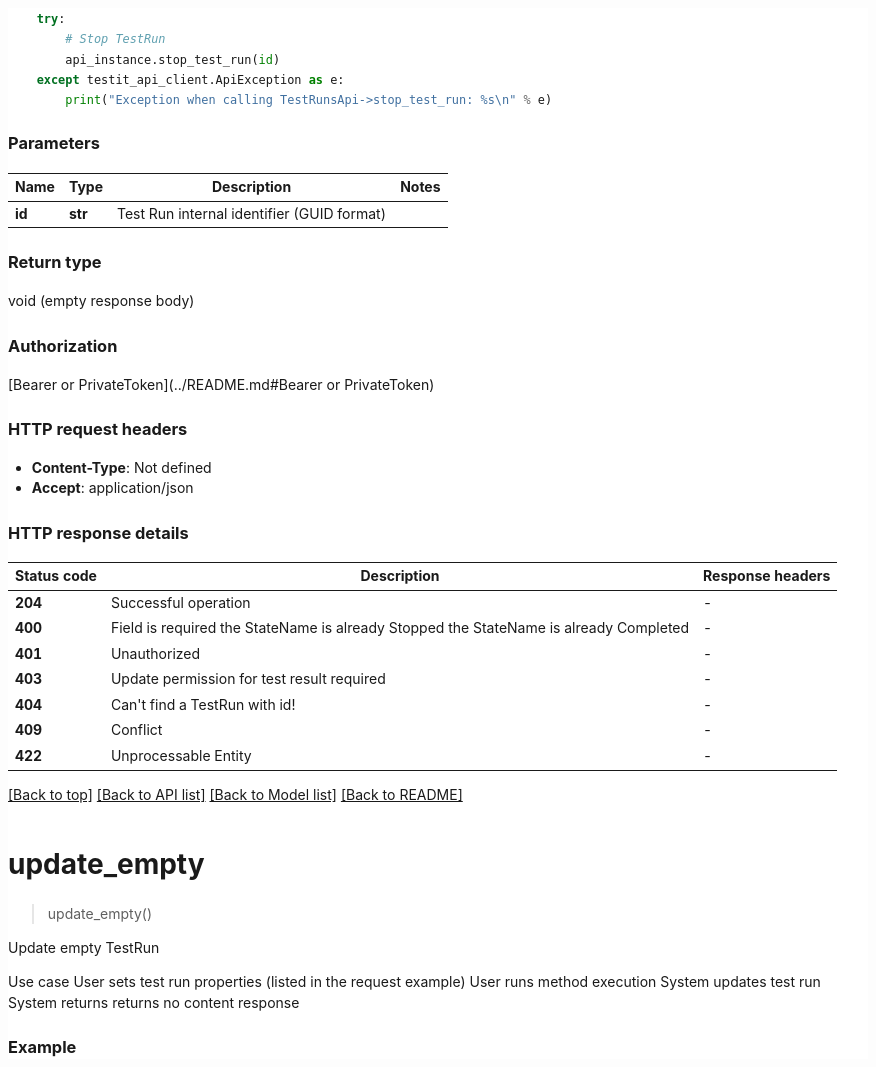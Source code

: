 ```python
    try:
        # Stop TestRun
        api_instance.stop_test_run(id)
    except testit_api_client.ApiException as e:
        print("Exception when calling TestRunsApi->stop_test_run: %s\n" % e)
```


### Parameters

Name | Type | Description  | Notes
------------- | ------------- | ------------- | -------------
 **id** | **str**| Test Run internal identifier (GUID format) |

### Return type

void (empty response body)

### Authorization

[Bearer or PrivateToken](../README.md#Bearer or PrivateToken)

### HTTP request headers

 - **Content-Type**: Not defined
 - **Accept**: application/json


### HTTP response details

| Status code | Description | Response headers |
|-------------|-------------|------------------|
**204** | Successful operation |  -  |
**400** |  Field is required   the StateName is already Stopped   the StateName is already Completed |  -  |
**401** | Unauthorized |  -  |
**403** | Update permission for test result required |  -  |
**404** |  Can&#39;t find a TestRun with id! |  -  |
**409** | Conflict |  -  |
**422** | Unprocessable Entity |  -  |

[[Back to top]](#) [[Back to API list]](../README.md#documentation-for-api-endpoints) [[Back to Model list]](../README.md#documentation-for-models) [[Back to README]](../README.md)

# **update_empty**
> update_empty()

Update empty TestRun

 Use case   User sets test run properties (listed in the request example)   User runs method execution   System updates test run   System returns returns no content response

### Example
